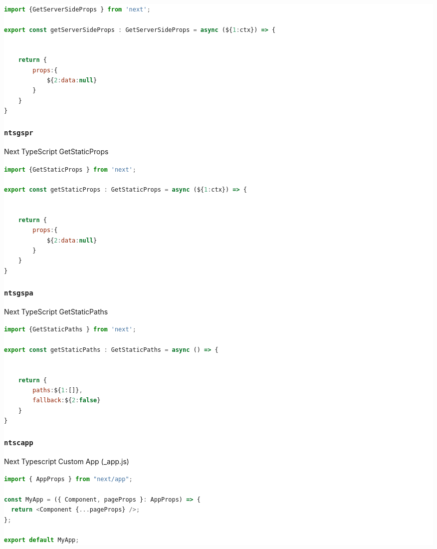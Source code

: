 ```js
import {GetServerSideProps } from 'next';

export const getServerSideProps : GetServerSideProps = async (${1:ctx}) => {


	return {
		props:{
			${2:data:null}
		}
	}
}
```

### `ntsgspr`

Next TypeScript GetStaticProps

```js
import {GetStaticProps } from 'next';

export const getStaticProps : GetStaticProps = async (${1:ctx}) => {


	return {
		props:{
			${2:data:null}
		}
	}
}
```

### `ntsgspa`

Next TypeScript GetStaticPaths

```js
import {GetStaticPaths } from 'next';

export const getStaticPaths : GetStaticPaths = async () => {


	return {
		paths:${1:[]},
		fallback:${2:false}
	}
}
```

### `ntscapp`

Next Typescript Custom App (\_app.js)

```js
import { AppProps } from "next/app";

const MyApp = ({ Component, pageProps }: AppProps) => {
  return <Component {...pageProps} />;
};

export default MyApp;
```
